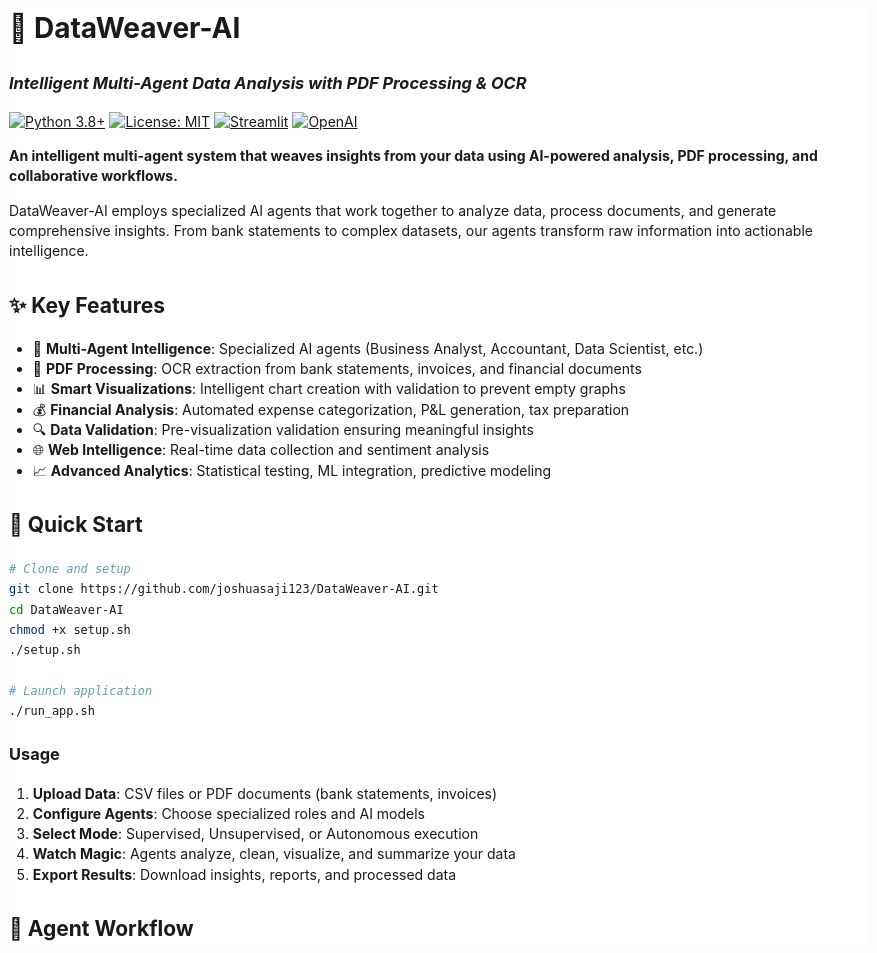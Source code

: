 # 🌟 DataWeaver-AI
### *Intelligent Multi-Agent Data Analysis with PDF Processing & OCR*

[![Python 3.8+](https://img.shields.io/badge/python-3.8+-blue.svg)](https://www.python.org/downloads/)
[![License: MIT](https://img.shields.io/badge/License-MIT-yellow.svg)](https://opensource.org/licenses/MIT)
[![Streamlit](https://img.shields.io/badge/Built%20with-Streamlit-red.svg)](https://streamlit.io/)
[![OpenAI](https://img.shields.io/badge/Powered%20by-OpenAI-green.svg)](https://openai.com/)

**An intelligent multi-agent system that weaves insights from your data using AI-powered analysis, PDF processing, and collaborative workflows.**

DataWeaver-AI employs specialized AI agents that work together to analyze data, process documents, and generate comprehensive insights. From bank statements to complex datasets, our agents transform raw information into actionable intelligence.

## ✨ Key Features

- 🤖 **Multi-Agent Intelligence**: Specialized AI agents (Business Analyst, Accountant, Data Scientist, etc.)
- 📄 **PDF Processing**: OCR extraction from bank statements, invoices, and financial documents  
- 📊 **Smart Visualizations**: Intelligent chart creation with validation to prevent empty graphs
- 💰 **Financial Analysis**: Automated expense categorization, P&L generation, tax preparation
- 🔍 **Data Validation**: Pre-visualization validation ensuring meaningful insights
- 🌐 **Web Intelligence**: Real-time data collection and sentiment analysis
- 📈 **Advanced Analytics**: Statistical testing, ML integration, predictive modeling

## 🚀 Quick Start

```bash
# Clone and setup
git clone https://github.com/joshuasaji123/DataWeaver-AI.git
cd DataWeaver-AI
chmod +x setup.sh
./setup.sh

# Launch application
./run_app.sh
```

### Usage
1. **Upload Data**: CSV files or PDF documents (bank statements, invoices)
2. **Configure Agents**: Choose specialized roles and AI models
3. **Select Mode**: Supervised, Unsupervised, or Autonomous execution
4. **Watch Magic**: Agents analyze, clean, visualize, and summarize your data
5. **Export Results**: Download insights, reports, and processed data

## 🎯 Agent Workflow
